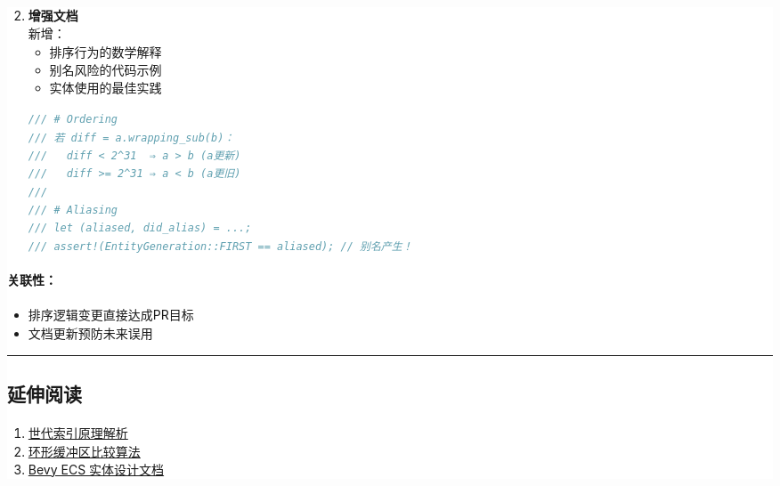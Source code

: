 2. **增强文档**  
   新增：
   - 排序行为的数学解释
   - 别名风险的代码示例
   - 实体使用的最佳实践
   ```rust
   /// # Ordering
   /// 若 diff = a.wrapping_sub(b)：
   ///   diff < 2^31  ⇒ a > b (a更新)
   ///   diff >= 2^31 ⇒ a < b (a更旧)
   ///
   /// # Aliasing
   /// let (aliased, did_alias) = ...;
   /// assert!(EntityGeneration::FIRST == aliased); // 别名产生！
   ```

#### 关联性：
- 排序逻辑变更直接达成PR目标
- 文档更新预防未来误用

---

## 延伸阅读
1. [世代索引原理解析](https://lucassardois.medium.com/generational-indices-guide-8e3c5f7fd594)
2. [环形缓冲区比较算法](https://fgiesen.wordpress.com/2015/09/14/circular-sequence-comparison/)
3. [Bevy ECS 实体设计文档](https://bevyengine.org/learn/book/design/entity-component-system/)